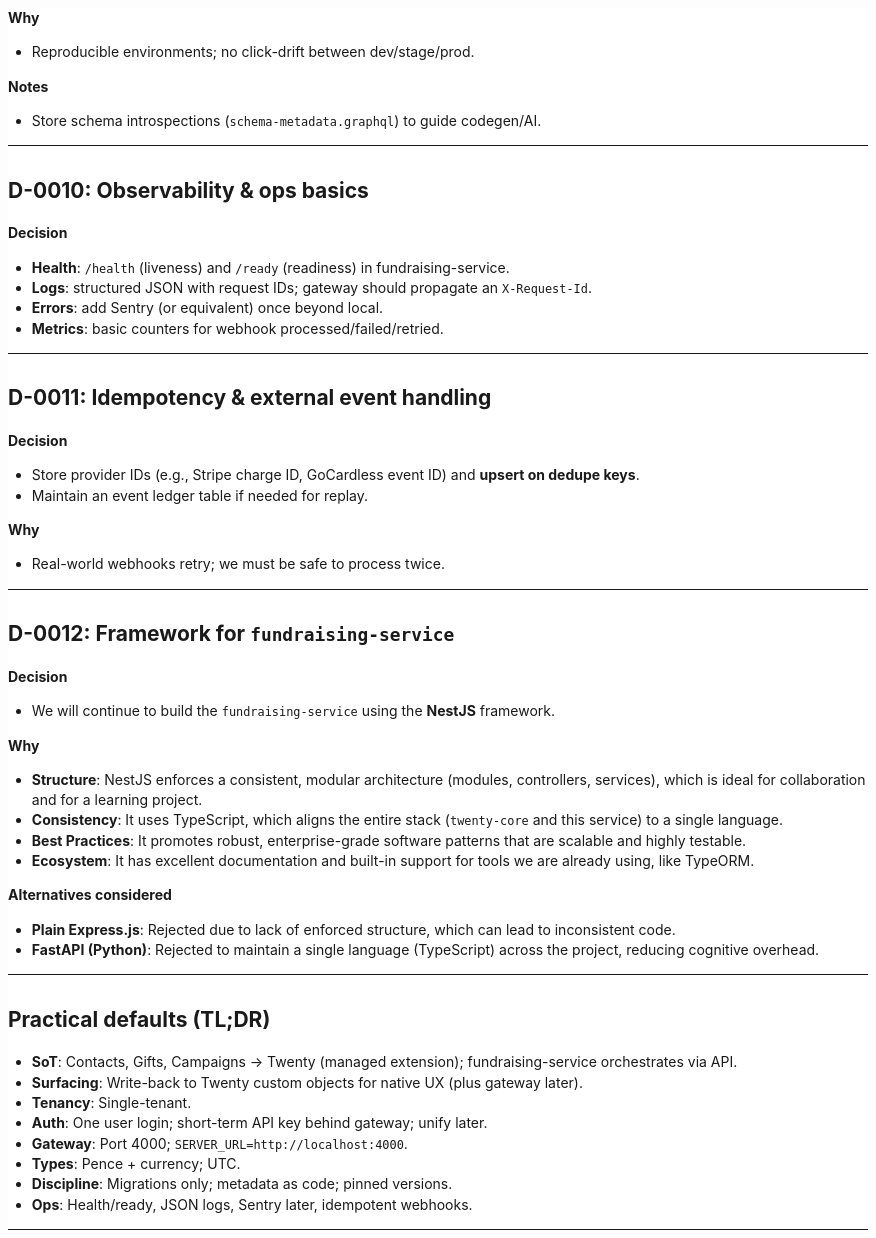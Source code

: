**Why**
- Reproducible environments; no click-drift between dev/stage/prod.

**Notes**
- Store schema introspections (`schema-metadata.graphql`) to guide codegen/AI.

---

## D-0010: Observability & ops basics
**Decision**
- **Health**: `/health` (liveness) and `/ready` (readiness) in fundraising-service.
- **Logs**: structured JSON with request IDs; gateway should propagate an `X-Request-Id`.
- **Errors**: add Sentry (or equivalent) once beyond local.
- **Metrics**: basic counters for webhook processed/failed/retried.

---

## D-0011: Idempotency & external event handling
**Decision**
- Store provider IDs (e.g., Stripe charge ID, GoCardless event ID) and **upsert on dedupe keys**.
- Maintain an event ledger table if needed for replay.

**Why**
- Real-world webhooks retry; we must be safe to process twice.

---

## D-0012: Framework for `fundraising-service`
**Decision**
- We will continue to build the `fundraising-service` using the **NestJS** framework.

**Why**
- **Structure**: NestJS enforces a consistent, modular architecture (modules, controllers, services), which is ideal for collaboration and for a learning project.
- **Consistency**: It uses TypeScript, which aligns the entire stack (`twenty-core` and this service) to a single language.
- **Best Practices**: It promotes robust, enterprise-grade software patterns that are scalable and highly testable.
- **Ecosystem**: It has excellent documentation and built-in support for tools we are already using, like TypeORM.

**Alternatives considered**
- **Plain Express.js**: Rejected due to lack of enforced structure, which can lead to inconsistent code.
- **FastAPI (Python)**: Rejected to maintain a single language (TypeScript) across the project, reducing cognitive overhead.

---

## Practical defaults (TL;DR)
- **SoT**: Contacts, Gifts, Campaigns → Twenty (managed extension); fundraising-service orchestrates via API.
- **Surfacing**: Write-back to Twenty custom objects for native UX (plus gateway later).
- **Tenancy**: Single-tenant.
- **Auth**: One user login; short-term API key behind gateway; unify later.
- **Gateway**: Port 4000; `SERVER_URL=http://localhost:4000`.
- **Types**: Pence + currency; UTC.
- **Discipline**: Migrations only; metadata as code; pinned versions.
- **Ops**: Health/ready, JSON logs, Sentry later, idempotent webhooks.

---